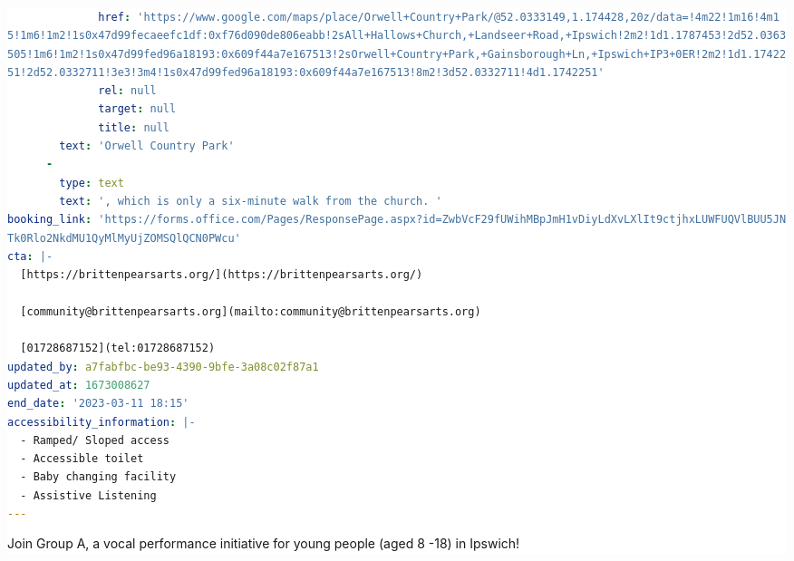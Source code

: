 ```yaml
              href: 'https://www.google.com/maps/place/Orwell+Country+Park/@52.0333149,1.174428,20z/data=!4m22!1m16!4m15!1m6!1m2!1s0x47d99fecaeefc1df:0xf76d090de806eabb!2sAll+Hallows+Church,+Landseer+Road,+Ipswich!2m2!1d1.1787453!2d52.0363505!1m6!1m2!1s0x47d99fed96a18193:0x609f44a7e167513!2sOrwell+Country+Park,+Gainsborough+Ln,+Ipswich+IP3+0ER!2m2!1d1.1742251!2d52.0332711!3e3!3m4!1s0x47d99fed96a18193:0x609f44a7e167513!8m2!3d52.0332711!4d1.1742251'
              rel: null
              target: null
              title: null
        text: 'Orwell Country Park'
      -
        type: text
        text: ', which is only a six-minute walk from the church. '
booking_link: 'https://forms.office.com/Pages/ResponsePage.aspx?id=ZwbVcF29fUWihMBpJmH1vDiyLdXvLXlIt9ctjhxLUWFUQVlBUU5JNTk0Rlo2NkdMU1QyMlMyUjZOMSQlQCN0PWcu'
cta: |-
  [https://brittenpearsarts.org/](https://brittenpearsarts.org/)

  [community@brittenpearsarts.org](mailto:community@brittenpearsarts.org)

  [01728687152](tel:01728687152)
updated_by: a7fabfbc-be93-4390-9bfe-3a08c02f87a1
updated_at: 1673008627
end_date: '2023-03-11 18:15'
accessibility_information: |-
  - Ramped/ Sloped access
  - Accessible toilet
  - Baby changing facility
  - Assistive Listening
---
```

Join Group A, a vocal performance initiative for young people (aged 8 -18) in Ipswich!